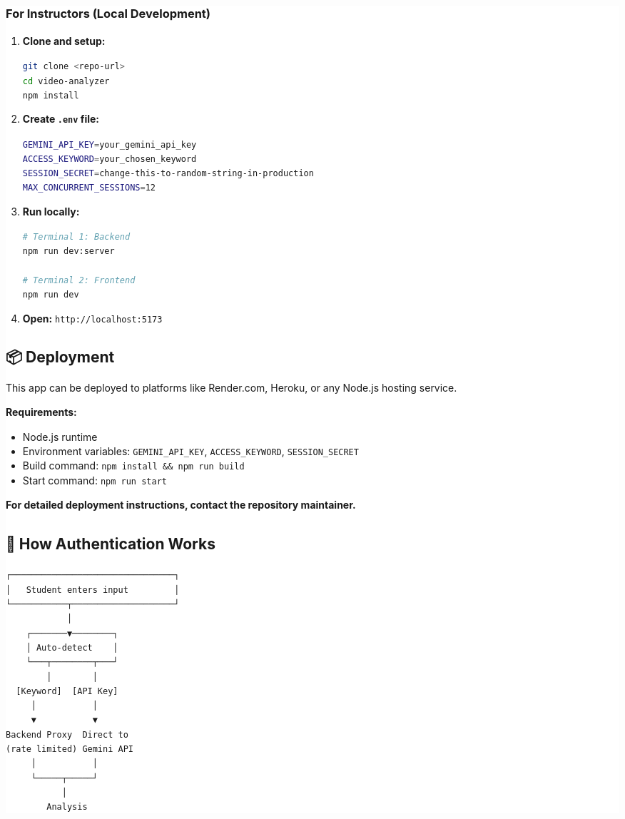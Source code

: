 ### For Instructors (Local Development)

1. **Clone and setup:**
   ```bash
   git clone <repo-url>
   cd video-analyzer
   npm install
   ```

2. **Create `.env` file:**
   ```bash
   GEMINI_API_KEY=your_gemini_api_key
   ACCESS_KEYWORD=your_chosen_keyword
   SESSION_SECRET=change-this-to-random-string-in-production
   MAX_CONCURRENT_SESSIONS=12
   ```

3. **Run locally:**
   ```bash
   # Terminal 1: Backend
   npm run dev:server

   # Terminal 2: Frontend
   npm run dev
   ```

4. **Open:** `http://localhost:5173`

## 📦 Deployment

This app can be deployed to platforms like Render.com, Heroku, or any Node.js hosting service.

**Requirements:**
- Node.js runtime
- Environment variables: `GEMINI_API_KEY`, `ACCESS_KEYWORD`, `SESSION_SECRET`
- Build command: `npm install && npm run build`
- Start command: `npm run start`

**For detailed deployment instructions, contact the repository maintainer.**

## 🔑 How Authentication Works

```
┌────────────────────────────────┐
│   Student enters input         │
└───────────┬────────────────────┘
            │
    ┌───────▼────────┐
    │ Auto-detect    │
    └───┬────────┬───┘
        │        │
  [Keyword]  [API Key]
     │           │
     ▼           ▼
Backend Proxy  Direct to
(rate limited) Gemini API
     │           │
     └─────┬─────┘
           │
        Analysis
```
